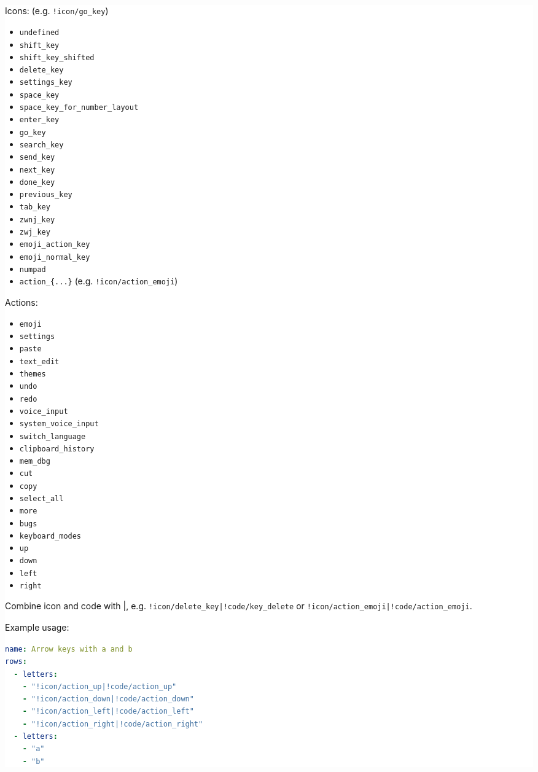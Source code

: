 
Icons: (e.g. `!icon/go_key`)
* `undefined`
* `shift_key`
* `shift_key_shifted`
* `delete_key`
* `settings_key`
* `space_key`
* `space_key_for_number_layout`
* `enter_key`
* `go_key`
* `search_key`
* `send_key`
* `next_key`
* `done_key`
* `previous_key`
* `tab_key`
* `zwnj_key`
* `zwj_key`
* `emoji_action_key`
* `emoji_normal_key`
* `numpad`
* `action_{...}` (e.g. `!icon/action_emoji`)

Actions:
* `emoji`
* `settings`
* `paste`
* `text_edit`
* `themes`
* `undo`
* `redo`
* `voice_input`
* `system_voice_input`
* `switch_language`
* `clipboard_history`
* `mem_dbg`
* `cut`
* `copy`
* `select_all`
* `more`
* `bugs`
* `keyboard_modes`
* `up`
* `down`
* `left`
* `right`


Combine icon and code with |, e.g. `!icon/delete_key|!code/key_delete` or `!icon/action_emoji|!code/action_emoji`.

Example usage:
```yaml
name: Arrow keys with a and b
rows:
  - letters:
    - "!icon/action_up|!code/action_up"
    - "!icon/action_down|!code/action_down"
    - "!icon/action_left|!code/action_left"
    - "!icon/action_right|!code/action_right"
  - letters:
    - "a"
    - "b"
```
